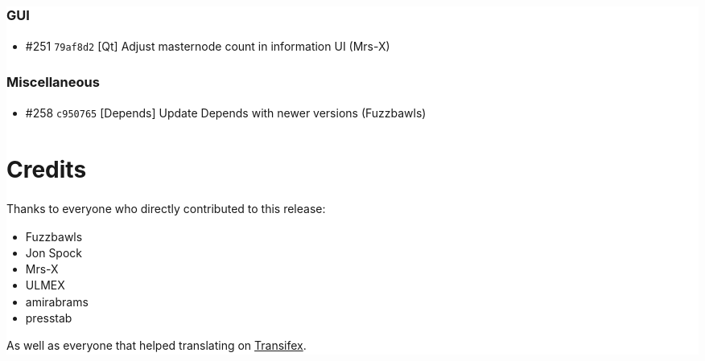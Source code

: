 ### GUI
- #251 `79af8d2` [Qt] Adjust masternode count in information UI (Mrs-X)

### Miscellaneous
- #258 `c950765` [Depends] Update Depends with newer versions (Fuzzbawls)

Credits
=======

Thanks to everyone who directly contributed to this release:
- Fuzzbawls
- Jon Spock
- Mrs-X
- ULMEX
- amirabrams
- presstab

As well as everyone that helped translating on [Transifex](https://www.transifex.com/projects/p/ulmex-project-translations/).
